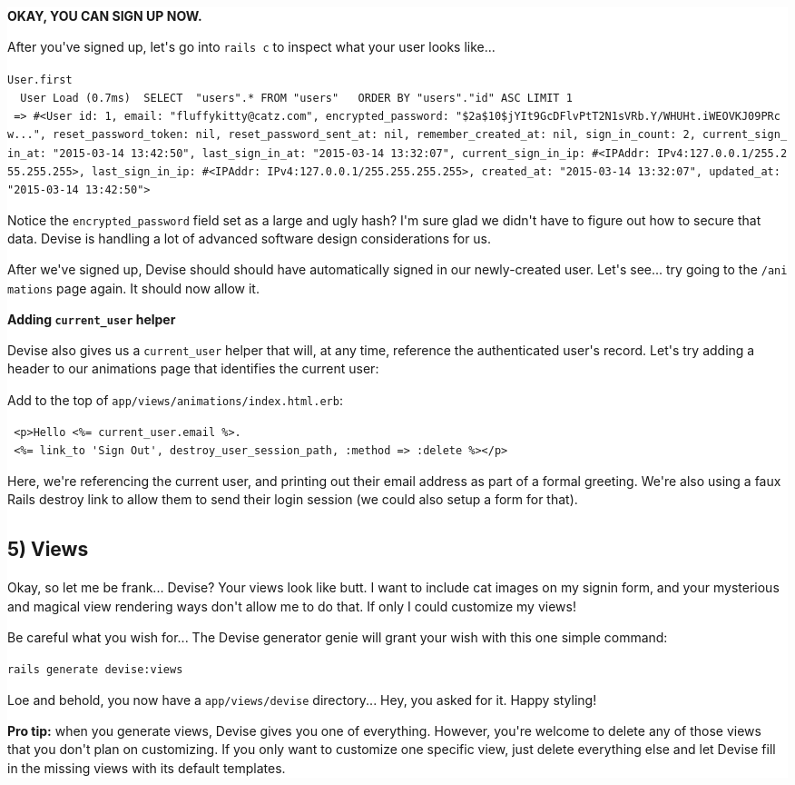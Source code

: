 **OKAY, YOU CAN SIGN UP NOW.**

After you've signed up, let's go into `rails c` to inspect what your user looks like...

```
User.first
  User Load (0.7ms)  SELECT  "users".* FROM "users"   ORDER BY "users"."id" ASC LIMIT 1
 => #<User id: 1, email: "fluffykitty@catz.com", encrypted_password: "$2a$10$jYIt9GcDFlvPtT2N1sVRb.Y/WHUHt.iWEOVKJ09PRcw...", reset_password_token: nil, reset_password_sent_at: nil, remember_created_at: nil, sign_in_count: 2, current_sign_in_at: "2015-03-14 13:42:50", last_sign_in_at: "2015-03-14 13:32:07", current_sign_in_ip: #<IPAddr: IPv4:127.0.0.1/255.255.255.255>, last_sign_in_ip: #<IPAddr: IPv4:127.0.0.1/255.255.255.255>, created_at: "2015-03-14 13:32:07", updated_at: "2015-03-14 13:42:50">
```

Notice the `encrypted_password` field set as a large and ugly hash? I'm sure glad we didn't have to figure out how to secure that data. Devise is handling a lot of advanced software design considerations for us.

After we've signed up, Devise should should have automatically signed in our newly-created user. Let's see... try going to the `/animations` page again. It should now allow it.

**Adding `current_user` helper**

Devise also gives us a `current_user` helper that will, at any time, reference the authenticated user's record. Let's try adding a header to our animations page that identifies the current user:

Add to the top of `app/views/animations/index.html.erb`:

```
 <p>Hello <%= current_user.email %>.
 <%= link_to 'Sign Out', destroy_user_session_path, :method => :delete %></p>
```

Here, we're referencing the current user, and printing out their email address as part of a formal greeting. We're also using a faux Rails destroy link to allow them to send their login session (we could also setup a form for that).

## 5) Views

Okay, so let me be frank... Devise? Your views look like butt. I want to include cat images on my signin form, and your mysterious and magical view rendering ways don't allow me to do that. If only I could customize my views!

Be careful what you wish for... The Devise generator genie will grant your wish with this one simple command:

```
rails generate devise:views
```

Loe and behold, you now have a `app/views/devise` directory... Hey, you asked for it. Happy styling!

**Pro tip:** when you generate views, Devise gives you one of everything. However, you're welcome to delete any of those views that you don't plan on customizing. If you only want to customize one specific view, just delete everything else and let Devise fill in the missing views with its default templates.
